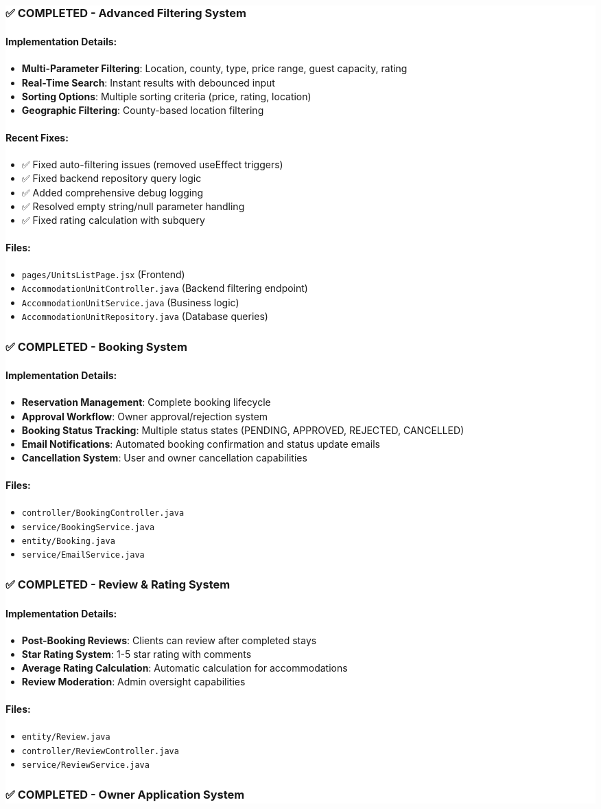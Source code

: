 ### ✅ COMPLETED - Advanced Filtering System

#### Implementation Details:
- **Multi-Parameter Filtering**: Location, county, type, price range, guest capacity, rating
- **Real-Time Search**: Instant results with debounced input
- **Sorting Options**: Multiple sorting criteria (price, rating, location)
- **Geographic Filtering**: County-based location filtering

#### Recent Fixes:
- ✅ Fixed auto-filtering issues (removed useEffect triggers)
- ✅ Fixed backend repository query logic
- ✅ Added comprehensive debug logging
- ✅ Resolved empty string/null parameter handling
- ✅ Fixed rating calculation with subquery

#### Files:
- `pages/UnitsListPage.jsx` (Frontend)
- `AccommodationUnitController.java` (Backend filtering endpoint)
- `AccommodationUnitService.java` (Business logic)
- `AccommodationUnitRepository.java` (Database queries)

### ✅ COMPLETED - Booking System

#### Implementation Details:
- **Reservation Management**: Complete booking lifecycle
- **Approval Workflow**: Owner approval/rejection system
- **Booking Status Tracking**: Multiple status states (PENDING, APPROVED, REJECTED, CANCELLED)
- **Email Notifications**: Automated booking confirmation and status update emails
- **Cancellation System**: User and owner cancellation capabilities

#### Files:
- `controller/BookingController.java`
- `service/BookingService.java`
- `entity/Booking.java`
- `service/EmailService.java`

### ✅ COMPLETED - Review & Rating System

#### Implementation Details:
- **Post-Booking Reviews**: Clients can review after completed stays
- **Star Rating System**: 1-5 star rating with comments
- **Average Rating Calculation**: Automatic calculation for accommodations
- **Review Moderation**: Admin oversight capabilities

#### Files:
- `entity/Review.java`
- `controller/ReviewController.java`
- `service/ReviewService.java`

### ✅ COMPLETED - Owner Application System
